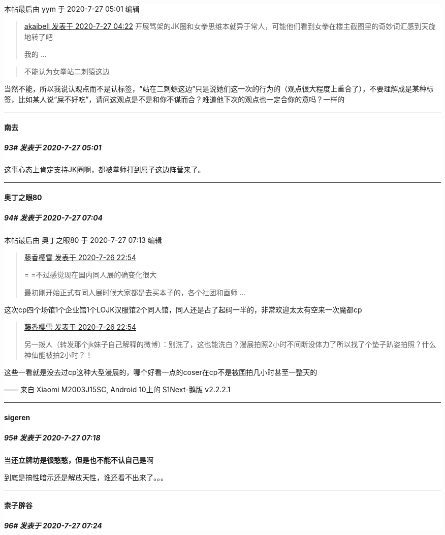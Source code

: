 
 本帖最后由 yym 于 2020-7-27 05:01 编辑 
<blockquote><a href="httphttps://bbs.saraba1st.com/2b/forum.php?mod=redirect&amp;goto=findpost&amp;pid=48225428&amp;ptid=1951481" target="_blank">akaibell 发表于 2020-7-27 04:22</a>
开展骂架的JK圈和女拳思维本就异于常人，可能他们看到女拳在楼主截图里的奇妙词汇感到天旋地转了吧


我的 ...</blockquote><blockquote>不能认为女拳站二刺猿这边</blockquote>当然不能，所以我说认观点而不是认标签，“站在二刺螈这边”只是说她们这一次的行为的（观点很大程度上重合了），不要理解成是某种标签，比如某人说“屎不好吃”，请问这观点是不是和你不谋而合？难道他下次的观点也一定合你的意吗？一样的


-----

####  南去  
##### 93#       发表于 2020-7-27 05:01


这事心态上肯定支持JK圈啊，都被拳师打到屌子这边阵营来了。


-----

####  奥丁之眼80  
##### 94#       发表于 2020-7-27 07:04


 本帖最后由 奥丁之眼80 于 2020-7-27 07:13 编辑 
<blockquote><a href="httphttps://bbs.saraba1st.com/2b/forum.php?mod=redirect&amp;goto=findpost&amp;pid=48223859&amp;ptid=1951481" target="_blank">藤香樱雪 发表于 2020-7-26 22:54</a>

= =不过感觉现在国内同人展的确变化很大

最初刚开始正式有同人展时候大家都是去买本子的，各个社团和画师 ...</blockquote>

这次cp四个场馆1个企业馆1个LOJK汉服馆2个同人馆，同人还是占了起码一半的，非常欢迎太太有空来一次魔都cp <blockquote><a href="httphttps://bbs.saraba1st.com/2b/forum.php?mod=redirect&amp;goto=findpost&amp;pid=48223859&amp;ptid=1951481" target="_blank">藤香樱雪 发表于 2020-7-26 22:54</a>

另一拨人（转发那个jk妹子自己解释的微博）：别洗了，这也能洗白？漫展拍照2小时不间断没体力了所以找了个垫子趴姿拍照？什么神仙能被拍2小时？！</blockquote>

这些一看就是没去过cp这种大型漫展的，哪个好看一点的coser在cp不是被围拍几小时甚至一整天的


—— 来自 Xiaomi M2003J15SC, Android 10上的 [S1Next-鹅版](https://github.com/ykrank/S1-Next/releases) v2.2.2.1


-----

####  sigeren  
##### 95#       发表于 2020-7-27 07:18


当**还立牌坊是很憨憨，但是也不能不认自己是**啊

到底是搞性暗示还是解放天性，谁还看不出来了。。。


-----

####  柰子辟谷  
##### 96#       发表于 2020-7-27 07:24
